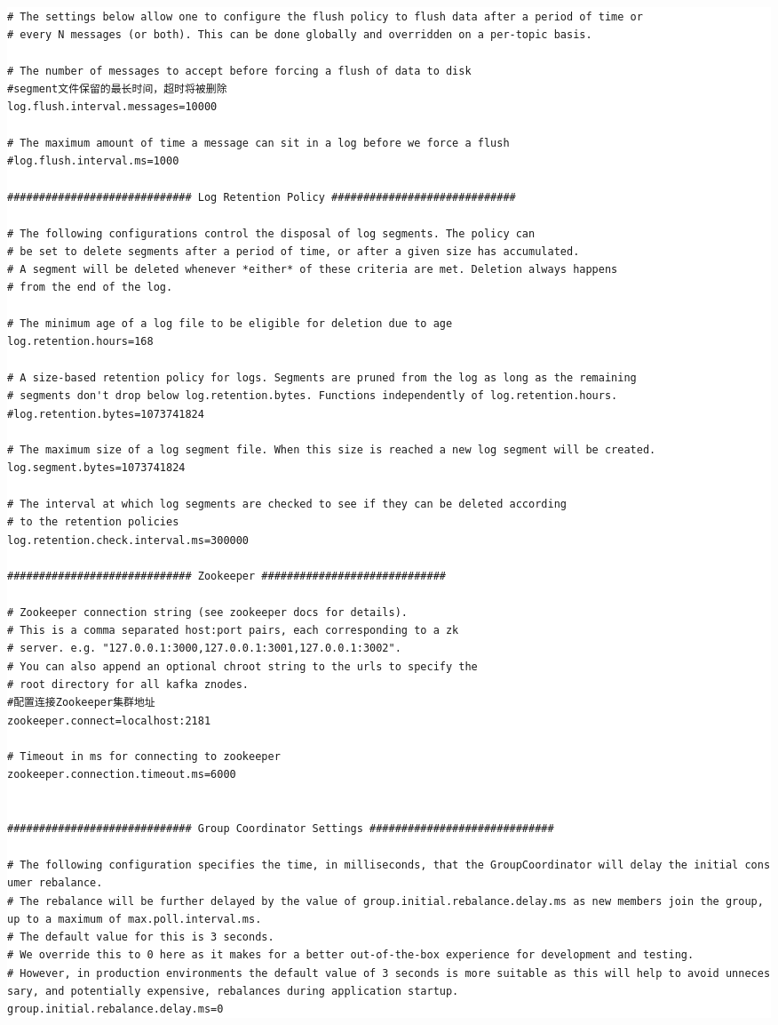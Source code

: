   ```properties
  # The settings below allow one to configure the flush policy to flush data after a period of time or
  # every N messages (or both). This can be done globally and overridden on a per-topic basis.
  
  # The number of messages to accept before forcing a flush of data to disk
  #segment文件保留的最长时间，超时将被删除
  log.flush.interval.messages=10000
  
  # The maximum amount of time a message can sit in a log before we force a flush
  #log.flush.interval.ms=1000
  
  ############################# Log Retention Policy #############################
  
  # The following configurations control the disposal of log segments. The policy can
  # be set to delete segments after a period of time, or after a given size has accumulated.
  # A segment will be deleted whenever *either* of these criteria are met. Deletion always happens
  # from the end of the log.
  
  # The minimum age of a log file to be eligible for deletion due to age
  log.retention.hours=168
  
  # A size-based retention policy for logs. Segments are pruned from the log as long as the remaining
  # segments don't drop below log.retention.bytes. Functions independently of log.retention.hours.
  #log.retention.bytes=1073741824
  
  # The maximum size of a log segment file. When this size is reached a new log segment will be created.
  log.segment.bytes=1073741824
  
  # The interval at which log segments are checked to see if they can be deleted according
  # to the retention policies
  log.retention.check.interval.ms=300000
  
  ############################# Zookeeper #############################
  
  # Zookeeper connection string (see zookeeper docs for details).
  # This is a comma separated host:port pairs, each corresponding to a zk
  # server. e.g. "127.0.0.1:3000,127.0.0.1:3001,127.0.0.1:3002".
  # You can also append an optional chroot string to the urls to specify the
  # root directory for all kafka znodes.
  #配置连接Zookeeper集群地址
  zookeeper.connect=localhost:2181
  
  # Timeout in ms for connecting to zookeeper
  zookeeper.connection.timeout.ms=6000
  
  
  ############################# Group Coordinator Settings #############################
  
  # The following configuration specifies the time, in milliseconds, that the GroupCoordinator will delay the initial consumer rebalance.
  # The rebalance will be further delayed by the value of group.initial.rebalance.delay.ms as new members join the group, up to a maximum of max.poll.interval.ms.
  # The default value for this is 3 seconds.
  # We override this to 0 here as it makes for a better out-of-the-box experience for development and testing.
  # However, in production environments the default value of 3 seconds is more suitable as this will help to avoid unnecessary, and potentially expensive, rebalances during application startup.
  group.initial.rebalance.delay.ms=0
  ```
